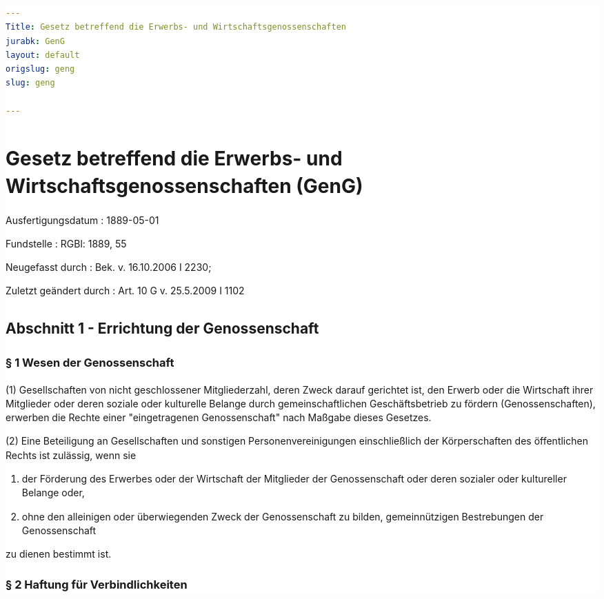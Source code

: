 ```yaml
---
Title: Gesetz betreffend die Erwerbs- und Wirtschaftsgenossenschaften
jurabk: GenG
layout: default
origslug: geng
slug: geng

---
```


# Gesetz betreffend die Erwerbs- und Wirtschaftsgenossenschaften (GenG)

Ausfertigungsdatum
:   1889-05-01

Fundstelle
:   RGBl: 1889, 55

Neugefasst durch
:   Bek. v. 16.10.2006 I 2230;

Zuletzt geändert durch
:   Art. 10 G v. 25.5.2009 I 1102


## Abschnitt 1 - Errichtung der Genossenschaft



### § 1 Wesen der Genossenschaft

(1) Gesellschaften von nicht geschlossener Mitgliederzahl, deren Zweck
darauf gerichtet ist, den Erwerb oder die Wirtschaft ihrer Mitglieder
oder deren soziale oder kulturelle Belange durch gemeinschaftlichen
Geschäftsbetrieb zu fördern (Genossenschaften), erwerben die Rechte
einer "eingetragenen Genossenschaft" nach Maßgabe dieses Gesetzes.

(2) Eine Beteiligung an Gesellschaften und sonstigen
Personenvereinigungen einschließlich der Körperschaften des
öffentlichen Rechts ist zulässig, wenn sie

1.  der Förderung des Erwerbes oder der Wirtschaft der Mitglieder der
    Genossenschaft oder deren sozialer oder kultureller Belange oder,


2.  ohne den alleinigen oder überwiegenden Zweck der Genossenschaft zu
    bilden, gemeinnützigen Bestrebungen der Genossenschaft



zu dienen bestimmt ist.


### § 2 Haftung für Verbindlichkeiten
